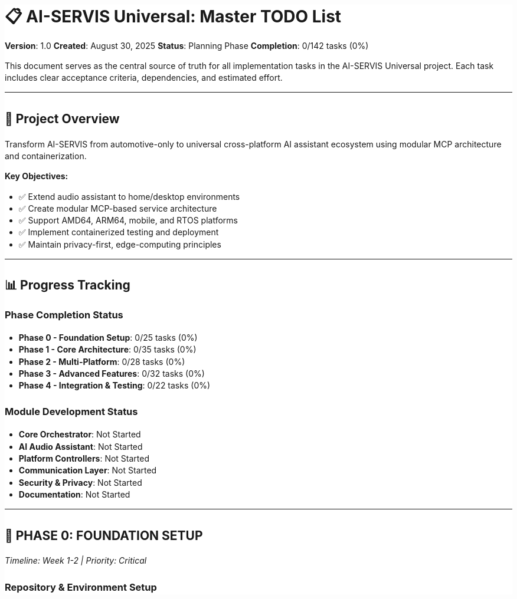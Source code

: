 # 📋 AI-SERVIS Universal: Master TODO List

**Version**: 1.0
**Created**: August 30, 2025
**Status**: Planning Phase
**Completion**: 0/142 tasks (0%)

This document serves as the central source of truth for all implementation tasks in the AI-SERVIS Universal project. Each task includes clear acceptance criteria, dependencies, and estimated effort.

---

## 🎯 **Project Overview**
Transform AI-SERVIS from automotive-only to universal cross-platform AI assistant ecosystem using modular MCP architecture and containerization.

**Key Objectives:**
- ✅ Extend audio assistant to home/desktop environments
- ✅ Create modular MCP-based service architecture
- ✅ Support AMD64, ARM64, mobile, and RTOS platforms
- ✅ Implement containerized testing and deployment
- ✅ Maintain privacy-first, edge-computing principles

---

## 📊 **Progress Tracking**

### **Phase Completion Status**
- **Phase 0 - Foundation Setup**: 0/25 tasks (0%)
- **Phase 1 - Core Architecture**: 0/35 tasks (0%)
- **Phase 2 - Multi-Platform**: 0/28 tasks (0%)
- **Phase 3 - Advanced Features**: 0/32 tasks (0%)
- **Phase 4 - Integration & Testing**: 0/22 tasks (0%)

### **Module Development Status**
- **Core Orchestrator**: Not Started
- **AI Audio Assistant**: Not Started
- **Platform Controllers**: Not Started
- **Communication Layer**: Not Started
- **Security & Privacy**: Not Started
- **Documentation**: Not Started

---

## 🚀 **PHASE 0: FOUNDATION SETUP**
*Timeline: Week 1-2 | Priority: Critical*

### **Repository & Environment Setup**
